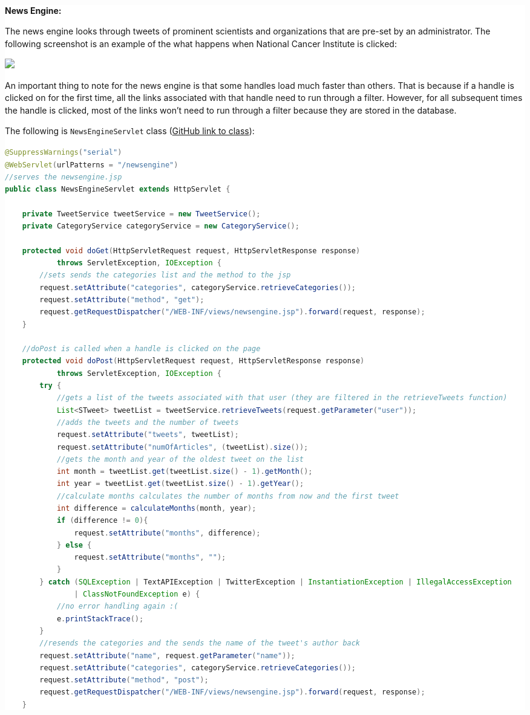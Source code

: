 __News Engine:__

The news engine looks through tweets of prominent scientists and organizations that are pre-set by an administrator. The following screenshot is an example of the what happens when National Cancer Institute is clicked:

![](national_cancer_institute.png)

An important thing to note for the news engine is that some handles load much faster than others. That is because if a handle is clicked on for the first time, all the links associated with that handle need to run through a filter. However, for all subsequent times the handle is clicked, most of the links won’t need to run through a filter because they are stored in the database.

The following is ```NewsEngineServlet``` class ([GitHub link to class](https://github.com/mdmarshmallow/SciTweets/blob/develop/scitweets/src/main/java/newsengine/NewsEngineServlet.java)):

```Java
@SuppressWarnings("serial")
@WebServlet(urlPatterns = "/newsengine")
//serves the newsengine.jsp
public class NewsEngineServlet extends HttpServlet {

	private TweetService tweetService = new TweetService();
	private CategoryService categoryService = new CategoryService();

	protected void doGet(HttpServletRequest request, HttpServletResponse response)
			throws ServletException, IOException {
		//sets sends the categories list and the method to the jsp
		request.setAttribute("categories", categoryService.retrieveCategories());
		request.setAttribute("method", "get");
		request.getRequestDispatcher("/WEB-INF/views/newsengine.jsp").forward(request, response);
	}

	//doPost is called when a handle is clicked on the page
	protected void doPost(HttpServletRequest request, HttpServletResponse response)
			throws ServletException, IOException {
		try {
			//gets a list of the tweets associated with that user (they are filtered in the retrieveTweets function)
			List<STweet> tweetList = tweetService.retrieveTweets(request.getParameter("user"));
			//adds the tweets and the number of tweets
			request.setAttribute("tweets", tweetList);
			request.setAttribute("numOfArticles", (tweetList).size());
			//gets the month and year of the oldest tweet on the list
			int month = tweetList.get(tweetList.size() - 1).getMonth();
			int year = tweetList.get(tweetList.size() - 1).getYear();
			//calculate months calculates the number of months from now and the first tweet
			int difference = calculateMonths(month, year);
			if (difference != 0){
				request.setAttribute("months", difference);
			} else {
				request.setAttribute("months", "");
			}
		} catch (SQLException | TextAPIException | TwitterException | InstantiationException | IllegalAccessException
				| ClassNotFoundException e) {
			//no error handling again :(
			e.printStackTrace();
		}
		//resends the categories and the sends the name of the tweet's author back
		request.setAttribute("name", request.getParameter("name"));
		request.setAttribute("categories", categoryService.retrieveCategories());
		request.setAttribute("method", "post");
		request.getRequestDispatcher("/WEB-INF/views/newsengine.jsp").forward(request, response);
	}
```